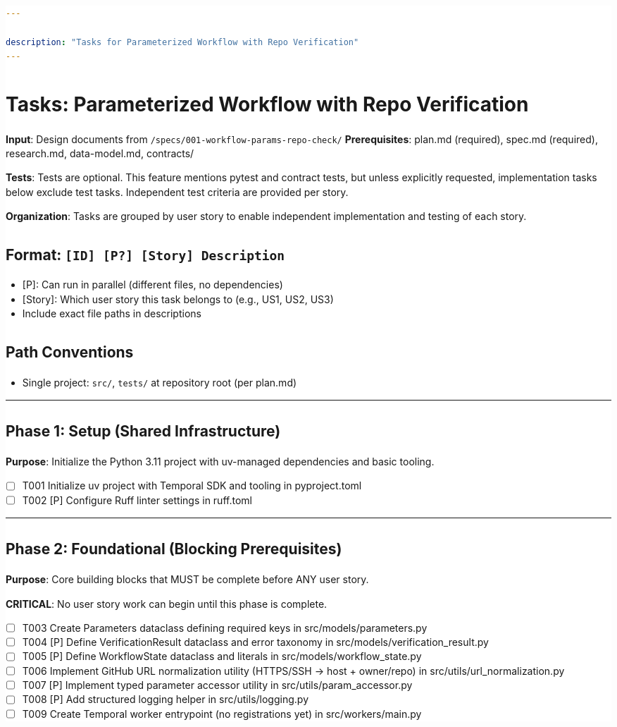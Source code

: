 ```yaml
---

description: "Tasks for Parameterized Workflow with Repo Verification"
---
```


# Tasks: Parameterized Workflow with Repo Verification

**Input**: Design documents from `/specs/001-workflow-params-repo-check/`
**Prerequisites**: plan.md (required), spec.md (required), research.md, data-model.md, contracts/

**Tests**: Tests are optional. This feature mentions pytest and contract tests, but unless explicitly requested, implementation tasks below exclude test tasks. Independent test criteria are provided per story.

**Organization**: Tasks are grouped by user story to enable independent implementation and testing of each story.

## Format: `[ID] [P?] [Story] Description`

- [P]: Can run in parallel (different files, no dependencies)
- [Story]: Which user story this task belongs to (e.g., US1, US2, US3)
- Include exact file paths in descriptions

## Path Conventions

- Single project: `src/`, `tests/` at repository root (per plan.md)

---

## Phase 1: Setup (Shared Infrastructure)

**Purpose**: Initialize the Python 3.11 project with uv-managed dependencies and basic tooling.

- [ ] T001 Initialize uv project with Temporal SDK and tooling in pyproject.toml
- [ ] T002 [P] Configure Ruff linter settings in ruff.toml

---

## Phase 2: Foundational (Blocking Prerequisites)

**Purpose**: Core building blocks that MUST be complete before ANY user story.

**CRITICAL**: No user story work can begin until this phase is complete.

- [ ] T003 Create Parameters dataclass defining required keys in src/models/parameters.py
- [ ] T004 [P] Define VerificationResult dataclass and error taxonomy in src/models/verification_result.py
- [ ] T005 [P] Define WorkflowState dataclass and literals in src/models/workflow_state.py
- [ ] T006 Implement GitHub URL normalization utility (HTTPS/SSH → host + owner/repo) in src/utils/url_normalization.py
- [ ] T007 [P] Implement typed parameter accessor utility in src/utils/param_accessor.py
- [ ] T008 [P] Add structured logging helper in src/utils/logging.py
- [ ] T009 Create Temporal worker entrypoint (no registrations yet) in src/workers/main.py
